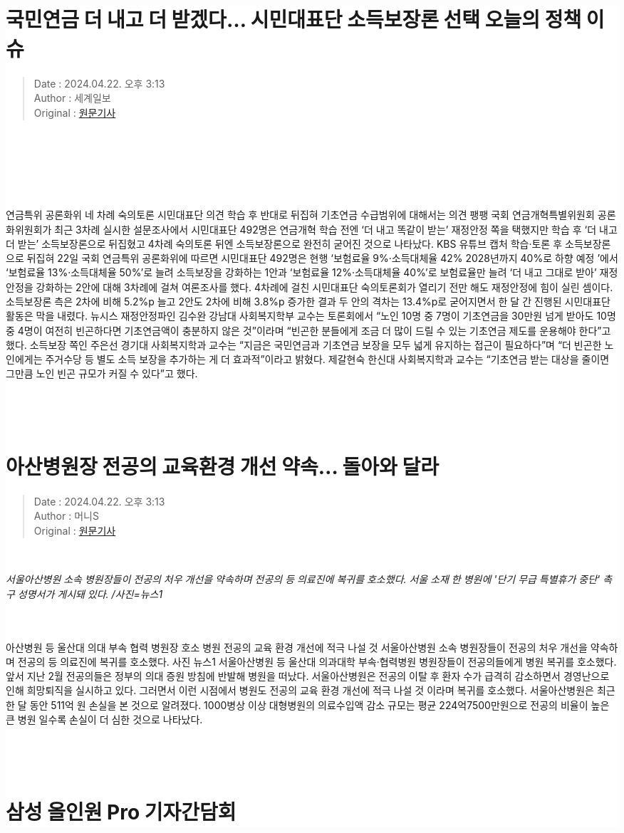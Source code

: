   
# 국민연금 더 내고 더 받겠다… 시민대표단 소득보장론 선택 오늘의 정책 이슈  
  
> Date : 2024.04.22. 오후 3:13  
> Author : 세계일보  
> Original : [원문기사](https://n.news.naver.com/mnews/article/022/0003926372?sid=101)  
<br/>  
  
<img alt="" class="_LAZY_LOADING _LAZY_LOADING_INIT_HIDE" src="https://imgnews.pstatic.net/image/022/2024/04/22/20240422511277_20240422151301721.jpg?type=w647" id="img1" style="display: none;"></img>  
<br/><br/>  
  
연금특위 공론화위 네 차례 숙의토론 시민대표단 의견 학습 후 반대로 뒤집혀 기초연금 수급범위에 대해서는 의견 팽팽 국회 연금개혁특별위원회 공론화위원회가 최근 3차례 실시한 설문조사에서 시민대표단 492명은 연금개혁 학습 전엔 ‘더 내고 똑같이 받는’ 재정안정 쪽을 택했지만 학습 후 ‘더 내고 더 받는’ 소득보장론으로 뒤집혔고 4차례 숙의토론 뒤엔 소득보장론으로 완전히 굳어진 것으로 나타났다.
KBS 유튜브 캡처 학습·토론 후 소득보장론으로 뒤집혀 22일 국회 연금특위 공론화위에 따르면 시민대표단 492명은 현행 ‘보험료율 9%·소득대체율 42% 2028년까지 40%로 하향 예정 ’에서 ‘보험료율 13%·소득대체율 50%’로 늘려 소득보장을 강화하는 1안과 ‘보험료율 12%·소득대체율 40%’로 보험료율만 늘려 ‘더 내고 그대로 받아’ 재정안정을 강화하는 2안에 대해 3차례에 걸쳐 여론조사를 했다.
4차례에 걸친 시민대표단 숙의토론회가 열리기 전만 해도 재정안정에 힘이 실린 셈이다.
소득보장론 측은 2차에 비해 5.2%p 늘고 2안도 2차에 비해 3.8%p 증가한 결과 두 안의 격차는 13.4%p로 굳어지면서 한 달 간 진행된 시민대표단 활동은 막을 내렸다.
뉴시스 재정안정파인 김수완 강남대 사회복지학부 교수는 토론회에서 “노인 10명 중 7명이 기초연금을 30만원 넘게 받아도 10명 중 4명이 여전히 빈곤하다면 기초연금액이 충분하지 않은 것”이라며 “빈곤한 분들에게 조금 더 많이 드릴 수 있는 기초연금 제도를 운용해야 한다”고 했다.
소득보장 쪽인 주은선 경기대 사회복지학과 교수는 “지금은 국민연금과 기초연금 보장을 모두 넓게 유지하는 접근이 필요하다”며 “더 빈곤한 노인에게는 주거수당 등 별도 소득 보장을 추가하는 게 더 효과적”이라고 밝혔다.
제갈현숙 한신대 사회복지학과 교수는 “기초연금 받는 대상을 줄이면 그만큼 노인 빈곤 규모가 커질 수 있다”고 했다.  
<br/><br/><br/>  

  
# 아산병원장 전공의 교육환경 개선 약속… 돌아와 달라  
  
> Date : 2024.04.22. 오후 3:13  
> Author : 머니S  
> Original : [원문기사](https://n.news.naver.com/mnews/article/417/0000998123?sid=101)  
<br/>  
  
<img alt="서울아산병원 소속 병원장들이 전공의 처우 개선을 약속하며 전공의 등 의료진에 복귀를 호소했다. 서울 소재 한 병원에 '단기 무급 특별휴가 중단' 촉구 성명서가 게시돼 있다. /사진=뉴스1" class="_LAZY_LOADING _LAZY_LOADING_INIT_HIDE" src="https://imgnews.pstatic.net/image/417/2024/04/22/0000998123_001_20240422151305408.jpg?type=w647" id="img1" style="display: none;"></img><em class="img_desc">서울아산병원 소속 병원장들이 전공의 처우 개선을 약속하며 전공의 등 의료진에 복귀를 호소했다. 서울 소재 한 병원에 '단기 무급 특별휴가 중단' 촉구 성명서가 게시돼 있다. /사진=뉴스1</em>  
<br/><br/>  
  
아산병원 등 울산대 의대 부속 협력 병원장 호소 병원 전공의 교육 환경 개선에 적극 나설 것 서울아산병원 소속 병원장들이 전공의 처우 개선을 약속하며 전공의 등 의료진에 복귀를 호소했다.
사진 뉴스1 서울아산병원 등 울산대 의과대학 부속·협력병원 병원장들이 전공의들에게 병원 복귀를 호소했다.
앞서 지난 2월 전공의들은 정부의 의대 증원 방침에 반발해 병원을 떠났다.
서울아산병원은 전공의 이탈 후 환자 수가 급격히 감소하면서 경영난으로 인해 희망퇴직을 실시하고 있다.
그러면서 이런 시점에서 병원도 전공의 교육 환경 개선에 적극 나설 것 이라며 복귀를 호소했다.
서울아산병원은 최근 한 달 동안 511억 원 손실을 본 것으로 알려졌다.
1000병상 이상 대형병원의 의료수입액 감소 규모는 평균 224억7500만원으로 전공의 비율이 높은 큰 병원 일수록 손실이 더 심한 것으로 나타났다.  
<br/><br/><br/>  

  
# 삼성 올인원 Pro 기자간담회  
  